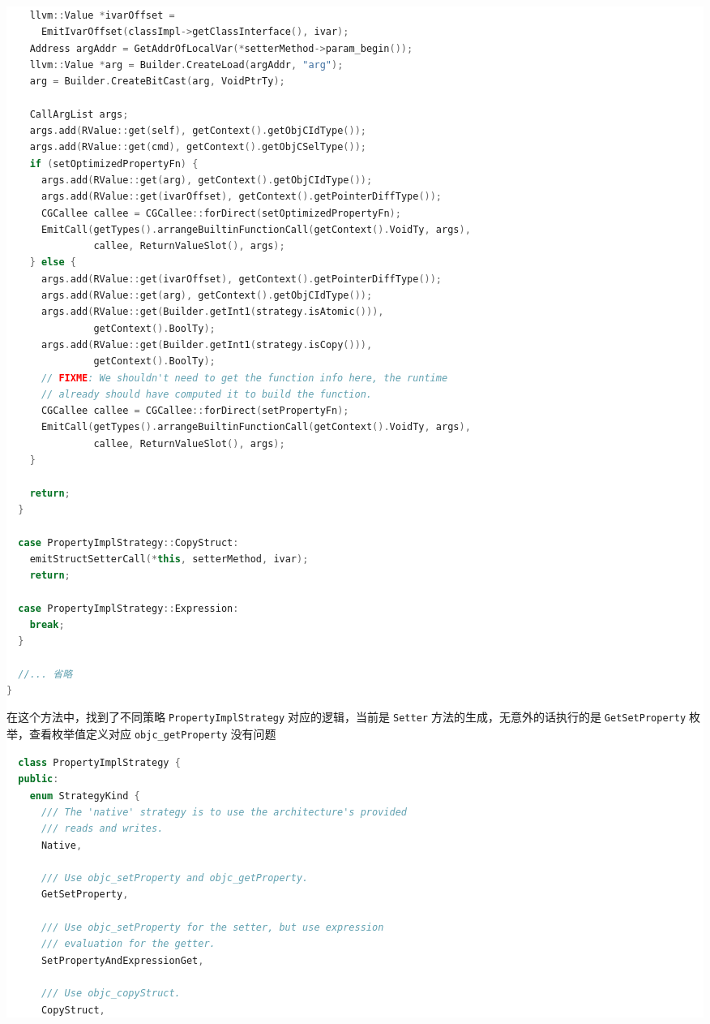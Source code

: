 ```C++
    llvm::Value *ivarOffset =
      EmitIvarOffset(classImpl->getClassInterface(), ivar);
    Address argAddr = GetAddrOfLocalVar(*setterMethod->param_begin());
    llvm::Value *arg = Builder.CreateLoad(argAddr, "arg");
    arg = Builder.CreateBitCast(arg, VoidPtrTy);

    CallArgList args;
    args.add(RValue::get(self), getContext().getObjCIdType());
    args.add(RValue::get(cmd), getContext().getObjCSelType());
    if (setOptimizedPropertyFn) {
      args.add(RValue::get(arg), getContext().getObjCIdType());
      args.add(RValue::get(ivarOffset), getContext().getPointerDiffType());
      CGCallee callee = CGCallee::forDirect(setOptimizedPropertyFn);
      EmitCall(getTypes().arrangeBuiltinFunctionCall(getContext().VoidTy, args),
               callee, ReturnValueSlot(), args);
    } else {
      args.add(RValue::get(ivarOffset), getContext().getPointerDiffType());
      args.add(RValue::get(arg), getContext().getObjCIdType());
      args.add(RValue::get(Builder.getInt1(strategy.isAtomic())),
               getContext().BoolTy);
      args.add(RValue::get(Builder.getInt1(strategy.isCopy())),
               getContext().BoolTy);
      // FIXME: We shouldn't need to get the function info here, the runtime
      // already should have computed it to build the function.
      CGCallee callee = CGCallee::forDirect(setPropertyFn);
      EmitCall(getTypes().arrangeBuiltinFunctionCall(getContext().VoidTy, args),
               callee, ReturnValueSlot(), args);
    }

    return;
  }

  case PropertyImplStrategy::CopyStruct:
    emitStructSetterCall(*this, setterMethod, ivar);
    return;

  case PropertyImplStrategy::Expression:
    break;
  }

  //... 省略
}
```

在这个方法中，找到了不同策略 `PropertyImplStrategy` 对应的逻辑，当前是 `Setter` 方法的生成，无意外的话执行的是 `GetSetProperty` 枚举，查看枚举值定义对应 `objc_getProperty` 没有问题

```C++
  class PropertyImplStrategy {
  public:
    enum StrategyKind {
      /// The 'native' strategy is to use the architecture's provided
      /// reads and writes.
      Native,

      /// Use objc_setProperty and objc_getProperty.
      GetSetProperty,

      /// Use objc_setProperty for the setter, but use expression
      /// evaluation for the getter.
      SetPropertyAndExpressionGet,

      /// Use objc_copyStruct.
      CopyStruct,
```